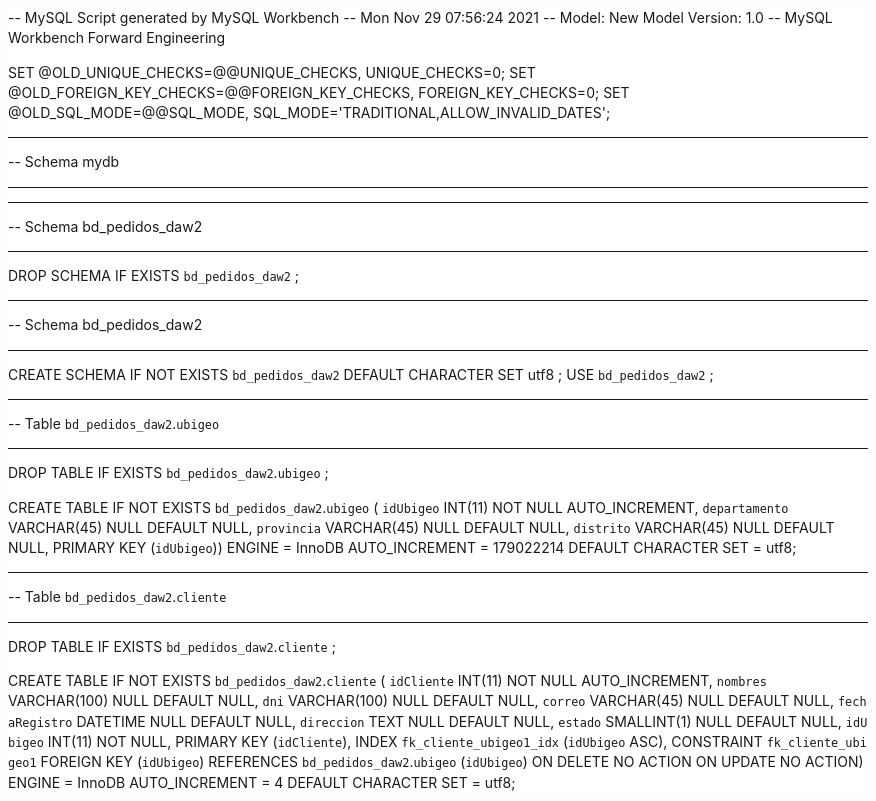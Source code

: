 -- MySQL Script generated by MySQL Workbench
-- Mon Nov 29 07:56:24 2021
-- Model: New Model    Version: 1.0
-- MySQL Workbench Forward Engineering

SET @OLD_UNIQUE_CHECKS=@@UNIQUE_CHECKS, UNIQUE_CHECKS=0;
SET @OLD_FOREIGN_KEY_CHECKS=@@FOREIGN_KEY_CHECKS, FOREIGN_KEY_CHECKS=0;
SET @OLD_SQL_MODE=@@SQL_MODE, SQL_MODE='TRADITIONAL,ALLOW_INVALID_DATES';

-- -----------------------------------------------------
-- Schema mydb
-- -----------------------------------------------------
-- -----------------------------------------------------
-- Schema bd_pedidos_daw2
-- -----------------------------------------------------
DROP SCHEMA IF EXISTS `bd_pedidos_daw2` ;

-- -----------------------------------------------------
-- Schema bd_pedidos_daw2
-- -----------------------------------------------------
CREATE SCHEMA IF NOT EXISTS `bd_pedidos_daw2` DEFAULT CHARACTER SET utf8 ;
USE `bd_pedidos_daw2` ;

-- -----------------------------------------------------
-- Table `bd_pedidos_daw2`.`ubigeo`
-- -----------------------------------------------------
DROP TABLE IF EXISTS `bd_pedidos_daw2`.`ubigeo` ;

CREATE TABLE IF NOT EXISTS `bd_pedidos_daw2`.`ubigeo` (
  `idUbigeo` INT(11) NOT NULL AUTO_INCREMENT,
  `departamento` VARCHAR(45) NULL DEFAULT NULL,
  `provincia` VARCHAR(45) NULL DEFAULT NULL,
  `distrito` VARCHAR(45) NULL DEFAULT NULL,
  PRIMARY KEY (`idUbigeo`))
ENGINE = InnoDB
AUTO_INCREMENT = 179022214
DEFAULT CHARACTER SET = utf8;


-- -----------------------------------------------------
-- Table `bd_pedidos_daw2`.`cliente`
-- -----------------------------------------------------
DROP TABLE IF EXISTS `bd_pedidos_daw2`.`cliente` ;

CREATE TABLE IF NOT EXISTS `bd_pedidos_daw2`.`cliente` (
  `idCliente` INT(11) NOT NULL AUTO_INCREMENT,
  `nombres` VARCHAR(100) NULL DEFAULT NULL,
  `dni` VARCHAR(100) NULL DEFAULT NULL,
  `correo` VARCHAR(45) NULL DEFAULT NULL,
  `fechaRegistro` DATETIME NULL DEFAULT NULL,
  `direccion` TEXT NULL DEFAULT NULL,
  `estado` SMALLINT(1) NULL DEFAULT NULL,
  `idUbigeo` INT(11) NOT NULL,
  PRIMARY KEY (`idCliente`),
  INDEX `fk_cliente_ubigeo1_idx` (`idUbigeo` ASC),
  CONSTRAINT `fk_cliente_ubigeo1`
    FOREIGN KEY (`idUbigeo`)
    REFERENCES `bd_pedidos_daw2`.`ubigeo` (`idUbigeo`)
    ON DELETE NO ACTION
    ON UPDATE NO ACTION)
ENGINE = InnoDB
AUTO_INCREMENT = 4
DEFAULT CHARACTER SET = utf8;
